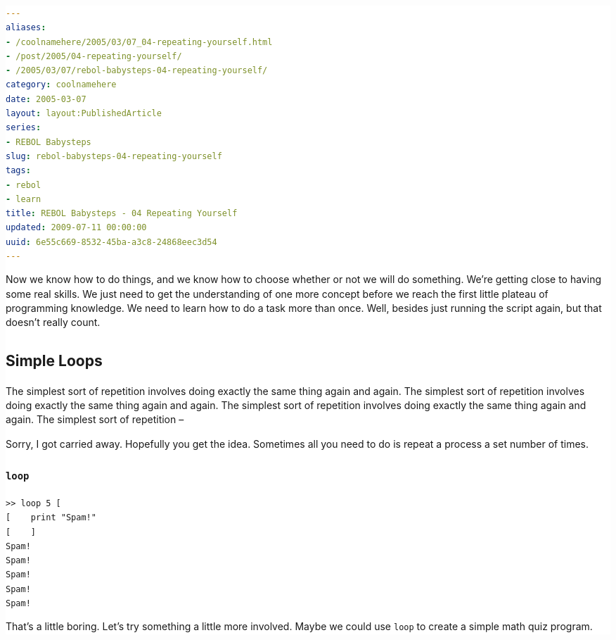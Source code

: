 ```yaml
---
aliases:
- /coolnamehere/2005/03/07_04-repeating-yourself.html
- /post/2005/04-repeating-yourself/
- /2005/03/07/rebol-babysteps-04-repeating-yourself/
category: coolnamehere
date: 2005-03-07
layout: layout:PublishedArticle
series:
- REBOL Babysteps
slug: rebol-babysteps-04-repeating-yourself
tags:
- rebol
- learn
title: REBOL Babysteps - 04 Repeating Yourself
updated: 2009-07-11 00:00:00
uuid: 6e55c669-8532-45ba-a3c8-24868eec3d54
---
```


Now we know how to do things, and we know how to choose whether or not we will do something.
We’re getting close to having some real skills.
We just need to get the understanding of one more concept before we reach the first little plateau of programming knowledge.
We need to learn how to do a task more than once.
Well, besides just running the script again, but that doesn’t really count.

## Simple Loops

The simplest sort of repetition involves doing exactly the same thing again and again.
The simplest sort of repetition involves doing exactly the same thing again and again.
The simplest sort of repetition involves doing exactly the same thing again and again.
The simplest sort of repetition –

Sorry, I got carried away.
Hopefully you get the idea. Sometimes all you need to do is repeat a process a set number of times.

### `loop`

    >> loop 5 [
    [    print "Spam!"
    [    ]
    Spam!
    Spam!
    Spam!
    Spam!
    Spam!

That’s a little boring.
Let’s try something a little more involved.
Maybe we could use `loop` to create a simple math quiz program.


[datatypes]: /post/2004/12/rebol-datatypes
[selection structures]: /post/2005/02/rebol-babysteps-03-making-decisions